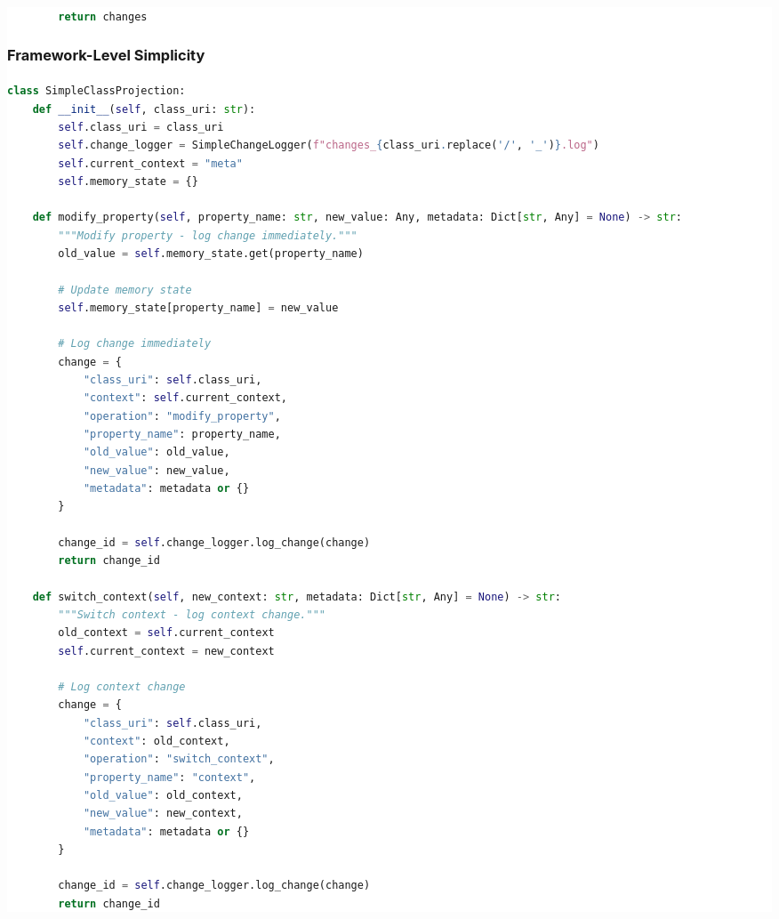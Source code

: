 ```python
        return changes
```

### **Framework-Level Simplicity**

```python
class SimpleClassProjection:
    def __init__(self, class_uri: str):
        self.class_uri = class_uri
        self.change_logger = SimpleChangeLogger(f"changes_{class_uri.replace('/', '_')}.log")
        self.current_context = "meta"
        self.memory_state = {}
    
    def modify_property(self, property_name: str, new_value: Any, metadata: Dict[str, Any] = None) -> str:
        """Modify property - log change immediately."""
        old_value = self.memory_state.get(property_name)
        
        # Update memory state
        self.memory_state[property_name] = new_value
        
        # Log change immediately
        change = {
            "class_uri": self.class_uri,
            "context": self.current_context,
            "operation": "modify_property",
            "property_name": property_name,
            "old_value": old_value,
            "new_value": new_value,
            "metadata": metadata or {}
        }
        
        change_id = self.change_logger.log_change(change)
        return change_id
    
    def switch_context(self, new_context: str, metadata: Dict[str, Any] = None) -> str:
        """Switch context - log context change."""
        old_context = self.current_context
        self.current_context = new_context
        
        # Log context change
        change = {
            "class_uri": self.class_uri,
            "context": old_context,
            "operation": "switch_context",
            "property_name": "context",
            "old_value": old_context,
            "new_value": new_context,
            "metadata": metadata or {}
        }
        
        change_id = self.change_logger.log_change(change)
        return change_id
```
